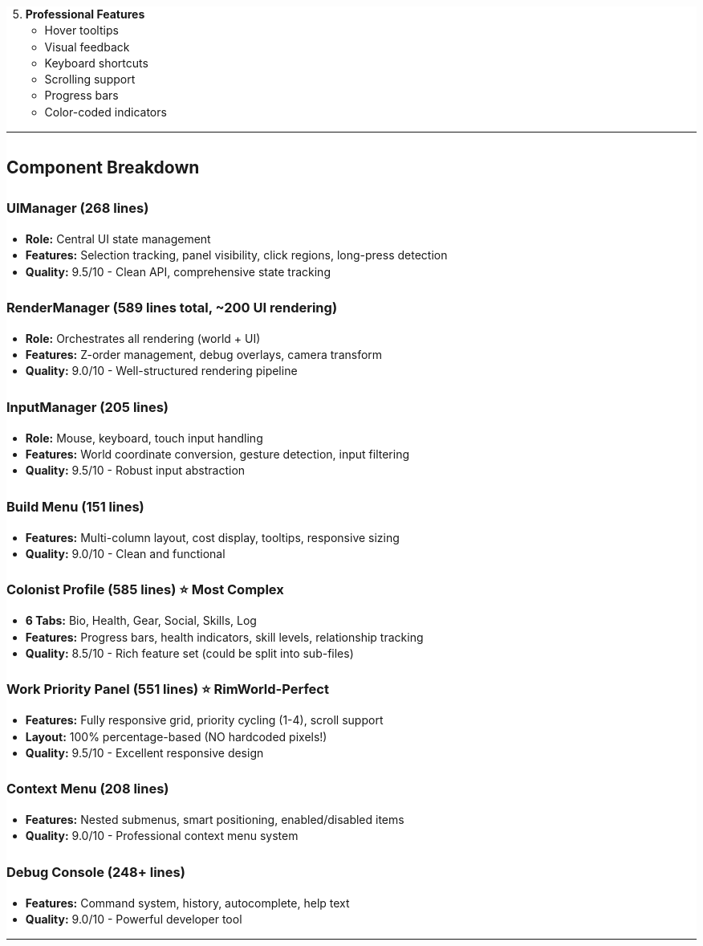 5. **Professional Features**
   - Hover tooltips
   - Visual feedback
   - Keyboard shortcuts
   - Scrolling support
   - Progress bars
   - Color-coded indicators

---

## Component Breakdown

### UIManager (268 lines)
- **Role:** Central UI state management
- **Features:** Selection tracking, panel visibility, click regions, long-press detection
- **Quality:** 9.5/10 - Clean API, comprehensive state tracking

### RenderManager (589 lines total, ~200 UI rendering)
- **Role:** Orchestrates all rendering (world + UI)
- **Features:** Z-order management, debug overlays, camera transform
- **Quality:** 9.0/10 - Well-structured rendering pipeline

### InputManager (205 lines)
- **Role:** Mouse, keyboard, touch input handling
- **Features:** World coordinate conversion, gesture detection, input filtering
- **Quality:** 9.5/10 - Robust input abstraction

### Build Menu (151 lines)
- **Features:** Multi-column layout, cost display, tooltips, responsive sizing
- **Quality:** 9.0/10 - Clean and functional

### Colonist Profile (585 lines) ⭐ Most Complex
- **6 Tabs:** Bio, Health, Gear, Social, Skills, Log
- **Features:** Progress bars, health indicators, skill levels, relationship tracking
- **Quality:** 8.5/10 - Rich feature set (could be split into sub-files)

### Work Priority Panel (551 lines) ⭐ RimWorld-Perfect
- **Features:** Fully responsive grid, priority cycling (1-4), scroll support
- **Layout:** 100% percentage-based (NO hardcoded pixels!)
- **Quality:** 9.5/10 - Excellent responsive design

### Context Menu (208 lines)
- **Features:** Nested submenus, smart positioning, enabled/disabled items
- **Quality:** 9.0/10 - Professional context menu system

### Debug Console (248+ lines)
- **Features:** Command system, history, autocomplete, help text
- **Quality:** 9.0/10 - Powerful developer tool

---